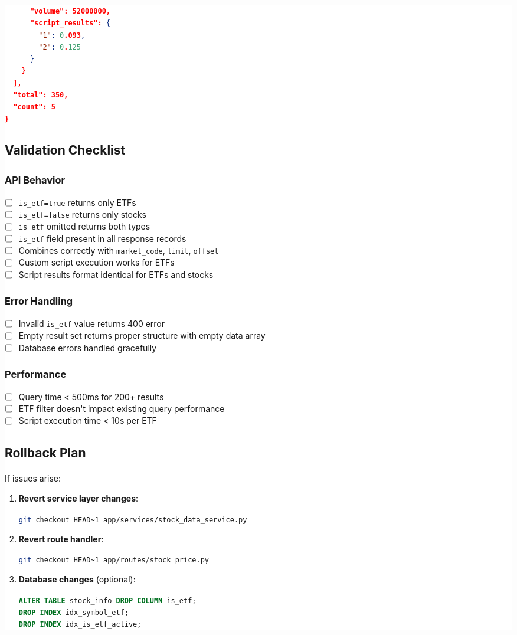 ```json
      "volume": 52000000,
      "script_results": {
        "1": 0.093,
        "2": 0.125
      }
    }
  ],
  "total": 350,
  "count": 5
}
```

## Validation Checklist

### API Behavior

- [ ] `is_etf=true` returns only ETFs
- [ ] `is_etf=false` returns only stocks
- [ ] `is_etf` omitted returns both types
- [ ] `is_etf` field present in all response records
- [ ] Combines correctly with `market_code`, `limit`, `offset`
- [ ] Custom script execution works for ETFs
- [ ] Script results format identical for ETFs and stocks

### Error Handling

- [ ] Invalid `is_etf` value returns 400 error
- [ ] Empty result set returns proper structure with empty data array
- [ ] Database errors handled gracefully

### Performance

- [ ] Query time < 500ms for 200+ results
- [ ] ETF filter doesn't impact existing query performance
- [ ] Script execution time < 10s per ETF

## Rollback Plan

If issues arise:

1. **Revert service layer changes**:
   ```bash
   git checkout HEAD~1 app/services/stock_data_service.py
   ```

2. **Revert route handler**:
   ```bash
   git checkout HEAD~1 app/routes/stock_price.py
   ```

3. **Database changes** (optional):
   ```sql
   ALTER TABLE stock_info DROP COLUMN is_etf;
   DROP INDEX idx_symbol_etf;
   DROP INDEX idx_is_etf_active;
   ```
